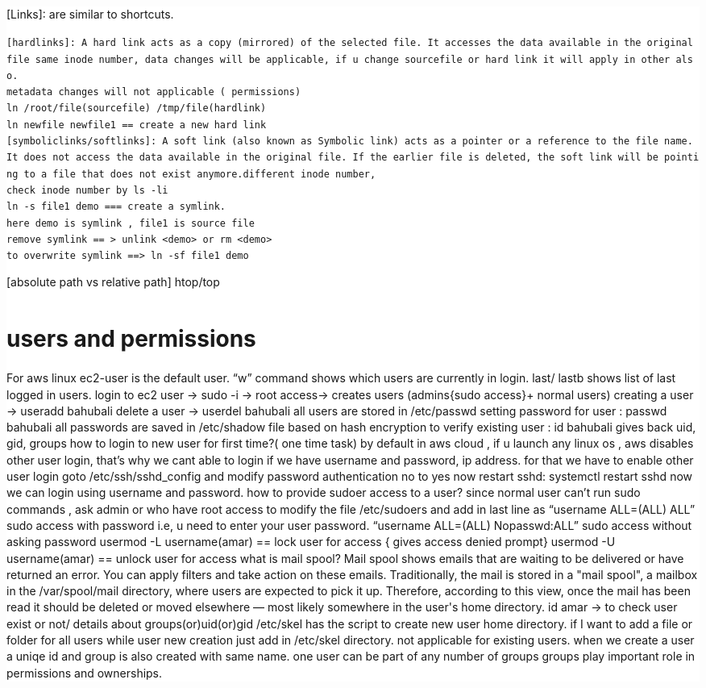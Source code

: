 [Links]: are similar to shortcuts.
```
[hardlinks]: A hard link acts as a copy (mirrored) of the selected file. It accesses the data available in the original file same inode number, data changes will be applicable, if u change sourcefile or hard link it will apply in other also.
metadata changes will not applicable ( permissions)
ln /root/file(sourcefile) /tmp/file(hardlink)
ln newfile newfile1 == create a new hard link
[symboliclinks/softlinks]: A soft link (also known as Symbolic link) acts as a pointer or a reference to the file name. It does not access the data available in the original file. If the earlier file is deleted, the soft link will be pointing to a file that does not exist anymore.different inode number, 
check inode number by ls -li
ln -s file1 demo === create a symlink.
here demo is symlink , file1 is source file
remove symlink == > unlink <demo> or rm <demo>
to overwrite symlink ==> ln -sf file1 demo
```  
[absolute path vs relative path]
htop/top
#  users and permissions
For aws linux ec2-user is the default user.
“w” command shows which users are currently in login.
last/ lastb shows list of last logged in users.
login to ec2 user → sudo -i → root access→ creates users (admins{sudo 
access}+ normal users)
creating a user → useradd bahubali
delete a user → userdel bahubali
all users are stored in /etc/passwd
setting password for user : passwd bahubali 
all passwords are saved in /etc/shadow file based on hash encryption
to verify existing user : id bahubali 
gives back uid, gid, groups
how to login to new user for first time?( one time task)
by default in aws cloud , if u launch any linux os , aws disables other user login, 
that’s why we cant able to login if we have username and password, ip address. 
for that we have to enable other user login
goto /etc/ssh/sshd_config and modify password authentication no to yes
now restart sshd: systemctl restart sshd
now we can login using username and password.
how to provide sudoer access to a user?
since normal user can’t run sudo commands , ask admin or who have root 
access to modify the file /etc/sudoers and add in last line as 
“username ALL=(ALL) ALL” sudo access with password i.e, u need to enter 
your user password.
“username ALL=(ALL) Nopasswd:ALL” sudo access without asking password
usermod -L username(amar) == lock user for access { gives access denied 
prompt}
usermod -U username(amar) == unlock user for access
what is mail spool?
Mail spool shows emails that are waiting to be delivered or have returned an 
error. You can apply filters and take action on these emails. Traditionally, the 
mail is stored in a "mail spool", a mailbox in the /var/spool/mail directory, 
where users are expected to pick it up. Therefore, according to this view, once 
the mail has been read it should be deleted or moved elsewhere — most likely 
somewhere in the user's home directory.
id amar → to check user exist or not/ details about groups(or)uid(or)gid
/etc/skel has the script to create new user home directory. if I want to add a file
or folder for all users while user new creation just add in /etc/skel directory. not 
applicable for existing users.
when we create a user a uniqe id and group is also created with same name. 
one user can be part of any number of groups
groups play important role in permissions and ownerships.